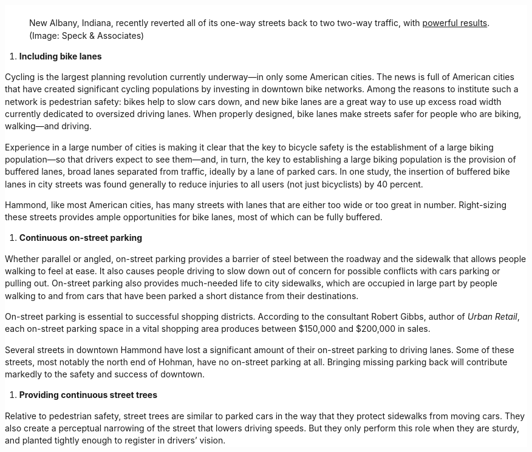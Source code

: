 

<figure class="wp-block-image"><img src="https://www.cnu.org/sites/default/files/speck-9-keys-Hammond4.jpeg" alt=""/><figcaption>New Albany, Indiana, recently reverted all of its one-way streets back to two two-way traffic, with&nbsp;<a href="https://www.cnu.org/publicsquare/2019/07/09/cities-benefit-one-way-two-way-conversions" target="_blank" rel="noreferrer noopener">powerful results</a>. (Image: Speck &amp; Associates)</figcaption></figure>



<ol><li><strong>Including bike lanes</strong></li></ol>



<p>Cycling is the largest planning revolution currently underway—in only some American cities. The news is full of American cities that have created significant cycling populations by investing in downtown bike networks. Among the reasons to institute such a network is pedestrian safety: bikes help to slow cars down, and new bike lanes are a great way to use up excess road width currently dedicated to oversized driving lanes. When properly designed, bike lanes make streets safer for people who are biking, walking—and driving.</p>



<p>Experience in a large number of cities is making it clear that the key to bicycle safety is the establishment of a large biking population—so that drivers expect to see them—and, in turn, the key to establishing a large biking population is the provision of buffered lanes, broad lanes separated from traffic, ideally by a lane of parked cars. In one study, the insertion of buffered bike lanes in city streets was found generally to reduce injuries to all users (not just bicyclists) by 40 percent.&nbsp;</p>



<p>Hammond, like most American cities, has many streets with lanes that are either too wide or too great in number. Right-sizing these streets provides ample opportunities for bike lanes, most of which can be fully buffered.</p>



<ol><li><strong>Continuous on-street parking</strong></li></ol>



<p>Whether parallel or angled, on-street parking provides a barrier of steel between the roadway and the sidewalk that allows people walking to feel at ease. It also causes people driving to slow down out of concern for possible conflicts with cars parking or pulling out. On-street parking also provides much-needed life to city sidewalks, which are occupied in large part by people walking to and from cars that have been parked a short distance from their destinations.</p>



<p>On-street parking is essential to successful shopping districts. According to the consultant&nbsp;Robert Gibbs, author of&nbsp;<em>Urban Retail</em>, each on-street parking space in a vital shopping area produces between $150,000 and $200,000 in sales.</p>



<p>Several streets in downtown Hammond have lost a significant amount of their on-street parking to driving lanes. Some of these streets, most notably the north end of Hohman, have no on-street parking at all. Bringing missing parking back will contribute markedly to the safety and success of downtown.</p>



<ol><li><strong>Providing continuous street trees</strong></li></ol>



<p>Relative to pedestrian safety, street trees are similar to parked cars in the way that they protect&nbsp;sidewalks from moving cars. They also create a perceptual narrowing of the street that lowers driving speeds. But they only perform this role when they are sturdy, and planted tightly enough to register in drivers’ vision.</p>
